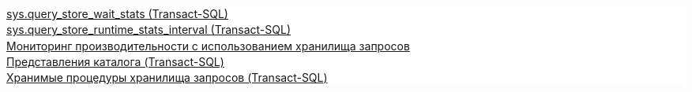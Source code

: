  [sys.query_store_wait_stats &#40;Transact-SQL&#41;](../../relational-databases/system-catalog-views/sys-query-store-wait-stats-transact-sql.md)  
 [sys.query_store_runtime_stats_interval &#40;Transact-SQL&#41;](../../relational-databases/system-catalog-views/sys-query-store-runtime-stats-interval-transact-sql.md)   
 [Мониторинг производительности с использованием хранилища запросов](../../relational-databases/performance/monitoring-performance-by-using-the-query-store.md)   
 [Представления каталога (Transact-SQL)](../../relational-databases/system-catalog-views/catalog-views-transact-sql.md)   
 [Хранимые процедуры хранилища запросов &#40;Transact-SQL&#41;](../../relational-databases/system-stored-procedures/query-store-stored-procedures-transact-sql.md)  
  
  
